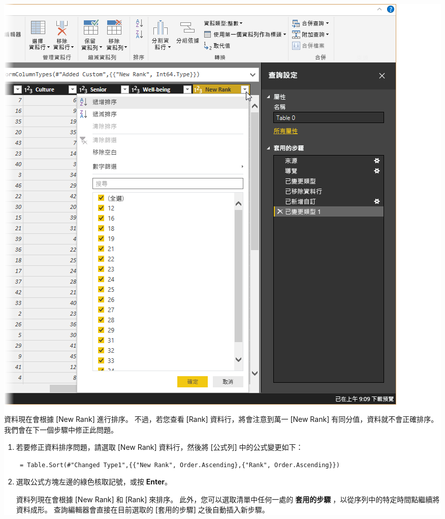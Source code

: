    ![將 [New Rank] 資料行中的資料排序](media/desktop-shape-and-combine-data/shapecombine_sort.png)

   資料現在會根據 [New Rank]  進行排序。 不過，若您查看 [Rank]  資料行，將會注意到萬一 [New Rank]  有同分值，資料就不會正確排序。 我們會在下一個步驟中修正此問題。

1. 若要修正資料排序問題，請選取 [New Rank]  資料行，然後將 [公式列]  中的公式變更如下：

   ```
    = Table.Sort(#"Changed Type1",{{"New Rank", Order.Ascending},{"Rank", Order.Ascending}})
   ```

1. 選取公式方塊左邊的綠色核取記號，或按 **Enter**。 

   資料列現在會根據 [New Rank]  和 [Rank]  來排序。 此外，您可以選取清單中任何一處的 **套用的步驟** ，以從序列中的特定時間點繼續將資料成形。 查詢編輯器會直接在目前選取的 [套用的步驟]  之後自動插入新步驟。 
